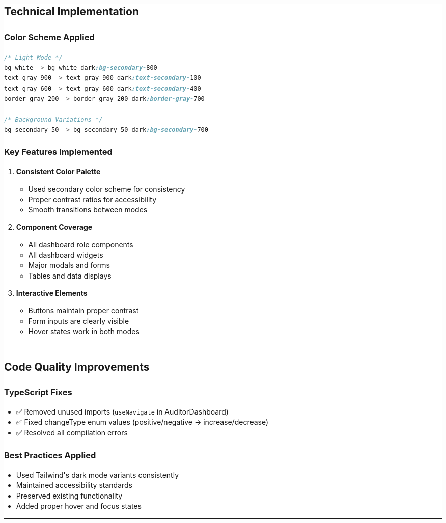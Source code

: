 ## Technical Implementation

### Color Scheme Applied

```css
/* Light Mode */
bg-white -> bg-white dark:bg-secondary-800
text-gray-900 -> text-gray-900 dark:text-secondary-100
text-gray-600 -> text-gray-600 dark:text-secondary-400
border-gray-200 -> border-gray-200 dark:border-gray-700

/* Background Variations */
bg-secondary-50 -> bg-secondary-50 dark:bg-secondary-700
```

### Key Features Implemented

1. **Consistent Color Palette**

   - Used secondary color scheme for consistency
   - Proper contrast ratios for accessibility
   - Smooth transitions between modes

2. **Component Coverage**

   - All dashboard role components
   - All dashboard widgets
   - Major modals and forms
   - Tables and data displays

3. **Interactive Elements**
   - Buttons maintain proper contrast
   - Form inputs are clearly visible
   - Hover states work in both modes

---

## Code Quality Improvements

### TypeScript Fixes

- ✅ Removed unused imports (`useNavigate` in AuditorDashboard)
- ✅ Fixed changeType enum values (positive/negative → increase/decrease)
- ✅ Resolved all compilation errors

### Best Practices Applied

- Used Tailwind's dark mode variants consistently
- Maintained accessibility standards
- Preserved existing functionality
- Added proper hover and focus states

---
